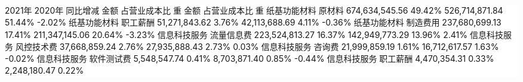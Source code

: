 2021年
2020年
同比增减
金额
占营业成本比
重
金额
占营业成本比
重
纸基功能材料
原材料
674,634,545.56
49.42%
526,714,871.84
51.44%
-2.02%
纸基功能材料
职工薪酬
51,271,843.62
3.76%
42,113,688.69
4.11%
-0.36%
纸基功能材料
制造费用
237,680,699.13
17.41%
211,347,145.06
20.64%
-3.23%
信息科技服务
流量信息费
223,524,813.27
16.37%
142,949,773.29
13.96%
2.41%
信息科技服务
风控技术费
37,668,859.24
2.76%
27,935,888.43
2.73%
0.03%
信息科技服务
咨询费
21,999,859.19
1.61%
16,712,617.57
1.63%
-0.02%
信息科技服务
软件测试费
5,548,547.74
0.41%
8,703,871.40
0.85%
-0.44%
信息科技服务
职工薪酬
4,470,354.31
0.33%
2,248,180.47
0.22%